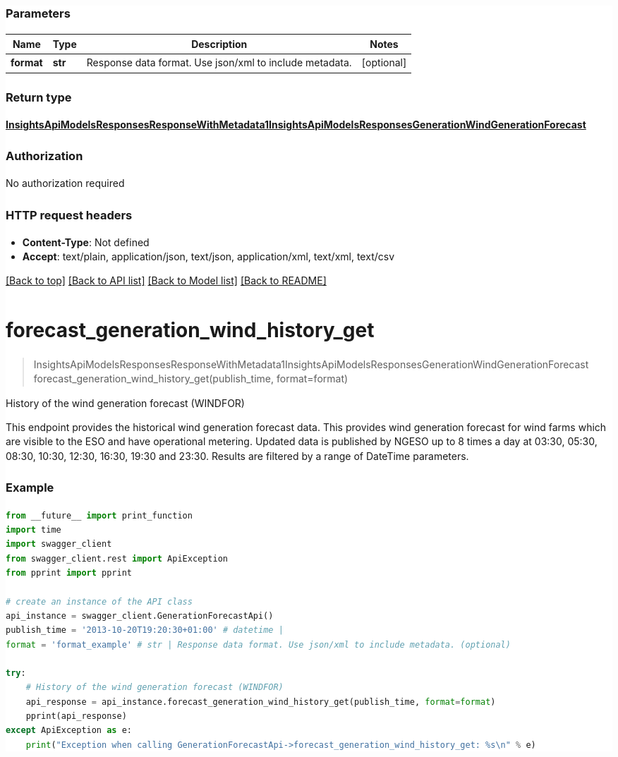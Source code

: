 ### Parameters

Name | Type | Description  | Notes
------------- | ------------- | ------------- | -------------
 **format** | **str**| Response data format. Use json/xml to include metadata. | [optional] 

### Return type

[**InsightsApiModelsResponsesResponseWithMetadata1InsightsApiModelsResponsesGenerationWindGenerationForecast**](InsightsApiModelsResponsesResponseWithMetadata1InsightsApiModelsResponsesGenerationWindGenerationForecast.md)

### Authorization

No authorization required

### HTTP request headers

 - **Content-Type**: Not defined
 - **Accept**: text/plain, application/json, text/json, application/xml, text/xml, text/csv

[[Back to top]](#) [[Back to API list]](../README.md#documentation-for-api-endpoints) [[Back to Model list]](../README.md#documentation-for-models) [[Back to README]](../README.md)

# **forecast_generation_wind_history_get**
> InsightsApiModelsResponsesResponseWithMetadata1InsightsApiModelsResponsesGenerationWindGenerationForecast forecast_generation_wind_history_get(publish_time, format=format)

History of the wind generation forecast (WINDFOR)

This endpoint provides the historical wind generation forecast data. This provides wind generation forecast for wind farms which are visible to the ESO and have operational metering.  Updated data is published by NGESO up to 8 times a day at 03:30, 05:30, 08:30, 10:30, 12:30, 16:30, 19:30 and 23:30.  Results are filtered by a range of DateTime parameters.

### Example
```python
from __future__ import print_function
import time
import swagger_client
from swagger_client.rest import ApiException
from pprint import pprint

# create an instance of the API class
api_instance = swagger_client.GenerationForecastApi()
publish_time = '2013-10-20T19:20:30+01:00' # datetime | 
format = 'format_example' # str | Response data format. Use json/xml to include metadata. (optional)

try:
    # History of the wind generation forecast (WINDFOR)
    api_response = api_instance.forecast_generation_wind_history_get(publish_time, format=format)
    pprint(api_response)
except ApiException as e:
    print("Exception when calling GenerationForecastApi->forecast_generation_wind_history_get: %s\n" % e)
```
